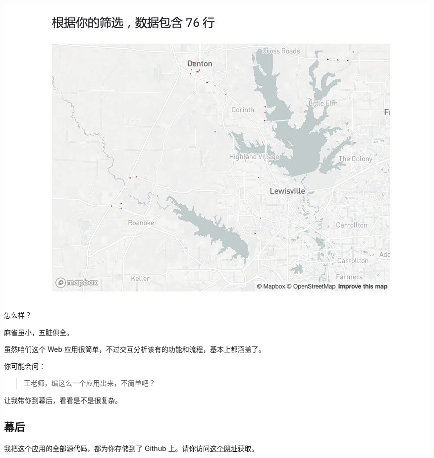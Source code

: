 ![](/assets/2020-01-27-21-17-39-019888.jpg)

怎么样？

麻雀虽小，五脏俱全。

虽然咱们这个 Web 应用很简单，不过交互分析该有的功能和流程，基本上都涵盖了。

你可能会问：

> 王老师，编这么一个应用出来，不简单吧？

让我带你到幕后，看看是不是很复杂。

## 幕后

我把这个应用的全部源代码，都为你存储到了 Github 上。请你访问[这个网址](https://github.com/wshuyi/demo-helloworld-streamlit)获取。
